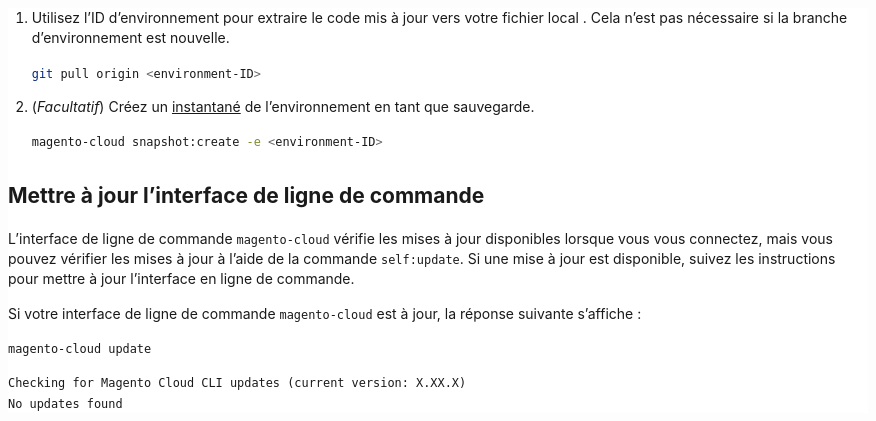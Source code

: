 1. Utilisez l’ID d’environnement pour extraire le code mis à jour vers votre fichier local . Cela n’est pas nécessaire si la branche d’environnement est nouvelle.

   ```bash
   git pull origin <environment-ID>
   ```

1. (_Facultatif_) Créez un [instantané](../storage/snapshots.md) de l’environnement en tant que sauvegarde.

   ```bash
   magento-cloud snapshot:create -e <environment-ID>
   ```

## Mettre à jour l’interface de ligne de commande

L’interface de ligne de commande `magento-cloud` vérifie les mises à jour disponibles lorsque vous vous connectez, mais vous pouvez vérifier les mises à jour à l’aide de la commande `self:update`. Si une mise à jour est disponible, suivez les instructions pour mettre à jour l’interface en ligne de commande.

Si votre interface de ligne de commande `magento-cloud` est à jour, la réponse suivante s’affiche :

```bash
magento-cloud update
```

```
Checking for Magento Cloud CLI updates (current version: X.XX.X)
No updates found
```
